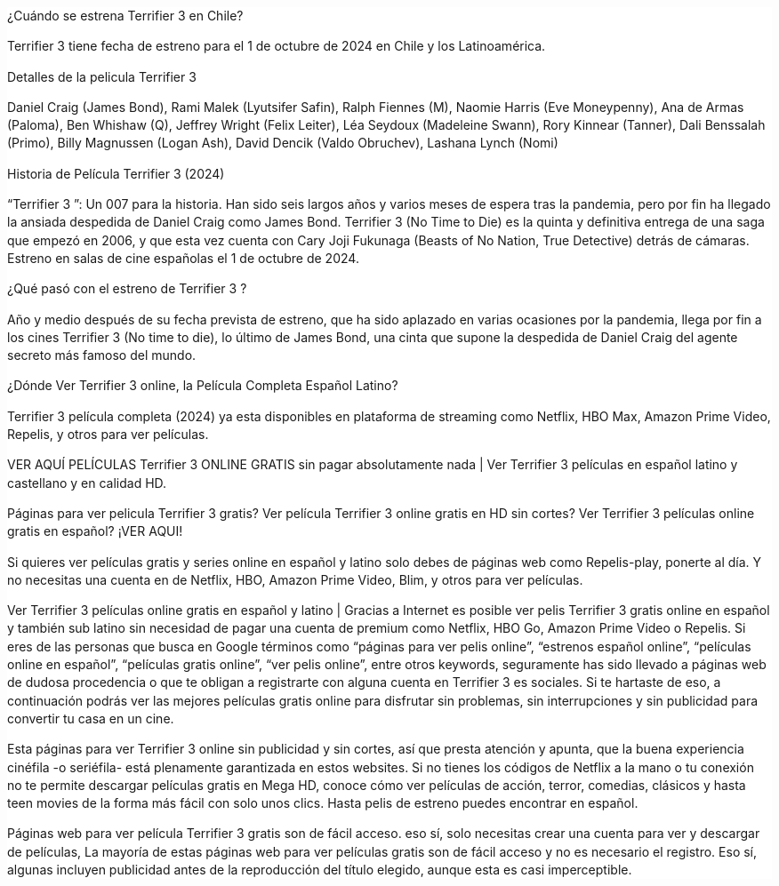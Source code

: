 ¿Cuándo se estrena Terrifier 3 en Chile?

Terrifier 3 tiene fecha de estreno para el 1 de octubre de 2024 en Chile y los Latinoamérica.

Detalles de la pelicula Terrifier 3

Daniel Craig (James Bond), Rami Malek (Lyutsifer Safin), Ralph Fiennes (M), Naomie Harris (Eve Moneypenny), Ana de Armas (Paloma), Ben Whishaw (Q), Jeffrey Wright (Felix Leiter), Léa Seydoux (Madeleine Swann), Rory Kinnear (Tanner), Dali Benssalah (Primo), Billy Magnussen (Logan Ash), David Dencik (Valdo Obruchev), Lashana Lynch (Nomi)

Historia de Película Terrifier 3 (2024)

“Terrifier 3 ”: Un 007 para la historia. Han sido seis largos años y varios meses de espera tras la pandemia, pero por fin ha llegado la ansiada despedida de Daniel Craig como James Bond. Terrifier 3 (No Time to Die) es la quinta y definitiva entrega de una saga que empezó en 2006, y que esta vez cuenta con Cary Joji Fukunaga (Beasts of No Nation, True Detective) detrás de cámaras. Estreno en salas de cine españolas el 1 de octubre de 2024.

¿Qué pasó con el estreno de Terrifier 3 ?

Año y medio después de su fecha prevista de estreno, que ha sido aplazado en varias ocasiones por la pandemia, llega por fin a los cines Terrifier 3 (No time to die), lo último de James Bond, una cinta que supone la despedida de Daniel Craig del agente secreto más famoso del mundo.

¿Dónde Ver Terrifier 3 online, la Película Completa Español Latino?

Terrifier 3 película completa (2024) ya esta disponibles en plataforma de streaming como Netflix, HBO Max, Amazon Prime Video, Repelis, y otros para ver películas.

VER AQUÍ PELÍCULAS Terrifier 3 ONLINE GRATIS sin pagar absolutamente nada | Ver Terrifier 3 películas en español latino y castellano y en calidad HD.

Páginas para ver pelicula Terrifier 3 gratis? Ver película Terrifier 3 online gratis en HD sin cortes? Ver Terrifier 3 películas online gratis en español? ¡VER AQUI!

Si quieres ver películas gratis y series online en español y latino solo debes de páginas web como Repelis-play, ponerte al día. Y no necesitas una cuenta en de Netflix, HBO, Amazon Prime Video, Blim, y otros para ver películas.

Ver Terrifier 3 películas online gratis en español y latino | Gracias a Internet es posible ver pelis Terrifier 3 gratis online en español y también sub latino sin necesidad de pagar una cuenta de premium como Netflix, HBO Go, Amazon Prime Video o Repelis. Si eres de las personas que busca en Google términos como “páginas para ver pelis online”, “estrenos español online”, “películas online en español”, “películas gratis online”, “ver pelis online”, entre otros keywords, seguramente has sido llevado a páginas web de dudosa procedencia o que te obligan a registrarte con alguna cuenta en Terrifier 3 es sociales. Si te hartaste de eso, a continuación podrás ver las mejores películas gratis online para disfrutar sin problemas, sin interrupciones y sin publicidad para convertir tu casa en un cine.

Esta páginas para ver Terrifier 3 online sin publicidad y sin cortes, así que presta atención y apunta, que la buena experiencia cinéfila -o seriéfila- está plenamente garantizada en estos websites. Si no tienes los códigos de Netflix a la mano o tu conexión no te permite descargar películas gratis en Mega HD, conoce cómo ver películas de acción, terror, comedias, clásicos y hasta teen movies de la forma más fácil con solo unos clics. Hasta pelis de estreno puedes encontrar en español.

Páginas web para ver película Terrifier 3 gratis son de fácil acceso. eso sí, solo necesitas crear una cuenta para ver y descargar de películas, La mayoría de estas páginas web para ver películas gratis son de fácil acceso y no es necesario el registro. Eso sí, algunas incluyen publicidad antes de la reproducción del título elegido, aunque esta es casi imperceptible.
